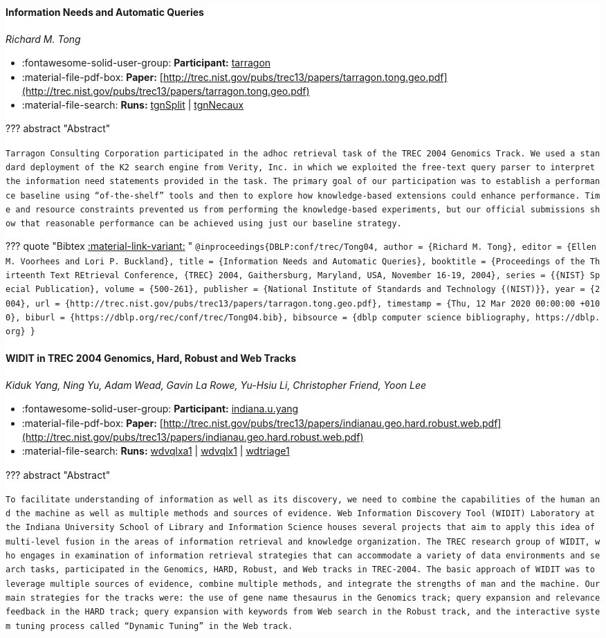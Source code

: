#### Information Needs and Automatic Queries

_Richard M. Tong_

- :fontawesome-solid-user-group: **Participant:** [tarragon](./participants.md#tarragon)
- :material-file-pdf-box: **Paper:** [http://trec.nist.gov/pubs/trec13/papers/tarragon.tong.geo.pdf](http://trec.nist.gov/pubs/trec13/papers/tarragon.tong.geo.pdf)
- :material-file-search: **Runs:** [tgnSplit](./runs.md#tgnsplit) | [tgnNecaux](./runs.md#tgnnecaux)

??? abstract "Abstract"
	
	Tarragon Consulting Corporation participated in the adhoc retrieval task of the TREC 2004 Genomics Track. We used a standard deployment of the K2 search engine from Verity, Inc. in which we exploited the free-text query parser to interpret the information need statements provided in the task. The primary goal of our participation was to establish a performance baseline using “of-the-shelf” tools and then to explore how knowledge-based extensions could enhance performance. Time and resource constraints prevented us from performing the knowledge-based experiments, but our official submissions show that reasonable performance can be achieved using just our baseline strategy.
	

??? quote "Bibtex [:material-link-variant:](https://dblp.org/rec/conf/trec/Tong04.bib) "
	```
	@inproceedings{DBLP:conf/trec/Tong04,
		author = {Richard M. Tong},
		editor = {Ellen M. Voorhees and Lori P. Buckland},
		title = {Information Needs and Automatic Queries},
		booktitle = {Proceedings of the Thirteenth Text REtrieval Conference, {TREC} 2004, Gaithersburg, Maryland, USA, November 16-19, 2004},
		series = {{NIST} Special Publication},
		volume = {500-261},
		publisher = {National Institute of Standards and Technology {(NIST)}},
		year = {2004},
		url = {http://trec.nist.gov/pubs/trec13/papers/tarragon.tong.geo.pdf},
		timestamp = {Thu, 12 Mar 2020 00:00:00 +0100},
		biburl = {https://dblp.org/rec/conf/trec/Tong04.bib},
		bibsource = {dblp computer science bibliography, https://dblp.org}
	}
	```

#### WIDIT in TREC 2004 Genomics, Hard, Robust and Web Tracks

_Kiduk Yang, Ning Yu, Adam Wead, Gavin La Rowe, Yu-Hsiu Li, Christopher Friend, Yoon Lee_

- :fontawesome-solid-user-group: **Participant:** [indiana.u.yang](./participants.md#indiana.u.yang)
- :material-file-pdf-box: **Paper:** [http://trec.nist.gov/pubs/trec13/papers/indianau.geo.hard.robust.web.pdf](http://trec.nist.gov/pubs/trec13/papers/indianau.geo.hard.robust.web.pdf)
- :material-file-search: **Runs:** [wdvqlxa1](./runs.md#wdvqlxa1) | [wdvqlx1](./runs.md#wdvqlx1) | [wdtriage1](./runs.md#wdtriage1)

??? abstract "Abstract"
	
	To facilitate understanding of information as well as its discovery, we need to combine the capabilities of the human and the machine as well as multiple methods and sources of evidence. Web Information Discovery Tool (WIDIT) Laboratory at the Indiana University School of Library and Information Science houses several projects that aim to apply this idea of multi-level fusion in the areas of information retrieval and knowledge organization. The TREC research group of WIDIT, who engages in examination of information retrieval strategies that can accommodate a variety of data environments and search tasks, participated in the Genomics, HARD, Robust, and Web tracks in TREC-2004. The basic approach of WIDIT was to leverage multiple sources of evidence, combine multiple methods, and integrate the strengths of man and the machine. Our main strategies for the tracks were: the use of gene name thesaurus in the Genomics track; query expansion and relevance feedback in the HARD track; query expansion with keywords from Web search in the Robust track, and the interactive system tuning process called “Dynamic Tuning” in the Web track.
	